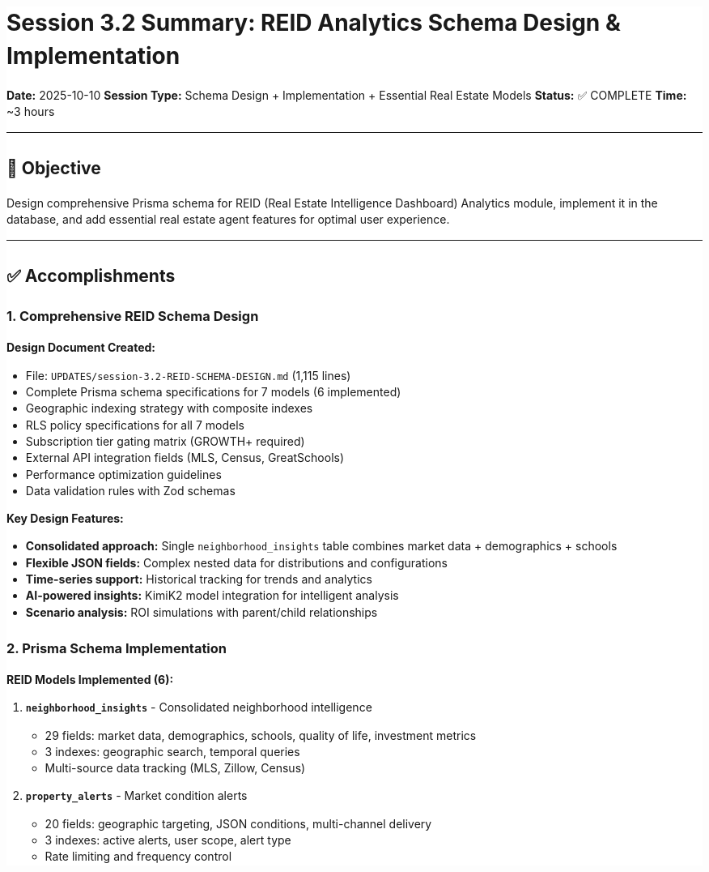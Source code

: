 # Session 3.2 Summary: REID Analytics Schema Design & Implementation

**Date:** 2025-10-10
**Session Type:** Schema Design + Implementation + Essential Real Estate Models
**Status:** ✅ COMPLETE
**Time:** ~3 hours

---

## 🎯 Objective

Design comprehensive Prisma schema for REID (Real Estate Intelligence Dashboard) Analytics module, implement it in the database, and add essential real estate agent features for optimal user experience.

---

## ✅ Accomplishments

### 1. Comprehensive REID Schema Design

**Design Document Created:**
- File: `UPDATES/session-3.2-REID-SCHEMA-DESIGN.md` (1,115 lines)
- Complete Prisma schema specifications for 7 models (6 implemented)
- Geographic indexing strategy with composite indexes
- RLS policy specifications for all 7 models
- Subscription tier gating matrix (GROWTH+ required)
- External API integration fields (MLS, Census, GreatSchools)
- Performance optimization guidelines
- Data validation rules with Zod schemas

**Key Design Features:**
- **Consolidated approach:** Single `neighborhood_insights` table combines market data + demographics + schools
- **Flexible JSON fields:** Complex nested data for distributions and configurations
- **Time-series support:** Historical tracking for trends and analytics
- **AI-powered insights:** KimiK2 model integration for intelligent analysis
- **Scenario analysis:** ROI simulations with parent/child relationships

### 2. Prisma Schema Implementation

**REID Models Implemented (6):**

1. **`neighborhood_insights`** - Consolidated neighborhood intelligence
   - 29 fields: market data, demographics, schools, quality of life, investment metrics
   - 3 indexes: geographic search, temporal queries
   - Multi-source data tracking (MLS, Zillow, Census)

2. **`property_alerts`** - Market condition alerts
   - 20 fields: geographic targeting, JSON conditions, multi-channel delivery
   - 3 indexes: active alerts, user scope, alert type
   - Rate limiting and frequency control
